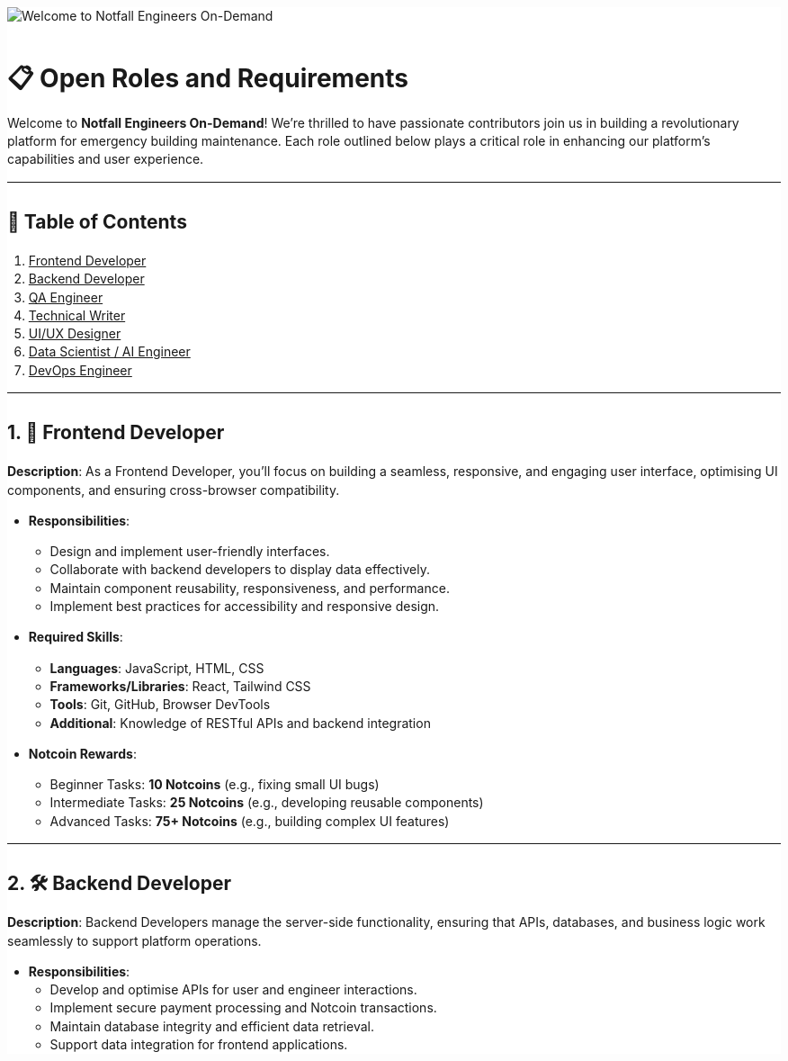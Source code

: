 ![Welcome to Notfall Engineers On-Demand](assets/welcome_banner.png)

# 📋 Open Roles and Requirements

Welcome to **Notfall Engineers On-Demand**! We’re thrilled to have passionate contributors join us in building a revolutionary platform for emergency building maintenance. Each role outlined below plays a critical role in enhancing our platform’s capabilities and user experience.

---

## 📑 **Table of Contents**
1. [Frontend Developer](#frontend-developer)
2. [Backend Developer](#backend-developer)
3. [QA Engineer](#qa-engineer)
4. [Technical Writer](#technical-writer)
5. [UI/UX Designer](#uiux-designer)
6. [Data Scientist / AI Engineer](#data-scientist--ai-engineer)
7. [DevOps Engineer](#devops-engineer)

---

## 1. 🎨 **Frontend Developer**

**Description**: As a Frontend Developer, you’ll focus on building a seamless, responsive, and engaging user interface, optimising UI components, and ensuring cross-browser compatibility.

- **Responsibilities**:
  - Design and implement user-friendly interfaces.
  - Collaborate with backend developers to display data effectively.
  - Maintain component reusability, responsiveness, and performance.
  - Implement best practices for accessibility and responsive design.
  
- **Required Skills**:
  - **Languages**: JavaScript, HTML, CSS
  - **Frameworks/Libraries**: React, Tailwind CSS
  - **Tools**: Git, GitHub, Browser DevTools
  - **Additional**: Knowledge of RESTful APIs and backend integration
  
- **Notcoin Rewards**:
  - Beginner Tasks: **10 Notcoins** (e.g., fixing small UI bugs)
  - Intermediate Tasks: **25 Notcoins** (e.g., developing reusable components)
  - Advanced Tasks: **75+ Notcoins** (e.g., building complex UI features)

---

## 2. 🛠️ **Backend Developer**

**Description**: Backend Developers manage the server-side functionality, ensuring that APIs, databases, and business logic work seamlessly to support platform operations.

- **Responsibilities**:
  - Develop and optimise APIs for user and engineer interactions.
  - Implement secure payment processing and Notcoin transactions.
  - Maintain database integrity and efficient data retrieval.
  - Support data integration for frontend applications.
  